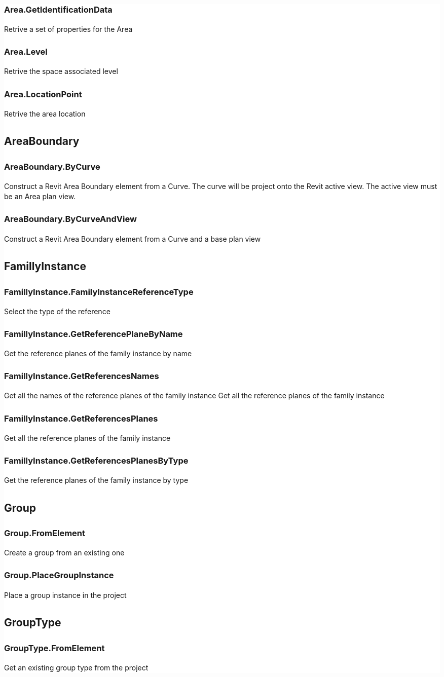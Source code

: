 ### Area.GetIdentificationData
Retrive a set of properties for the Area

### Area.Level
Retrive the space associated level

### Area.LocationPoint
Retrive the area location

## AreaBoundary
### AreaBoundary.ByCurve
Construct a Revit Area Boundary element from a Curve. The curve will be project onto the Revit active view. The active view must be an Area plan view.

### AreaBoundary.ByCurveAndView
Construct a Revit Area Boundary element from a Curve and a base plan view

## FamillyInstance
### FamillyInstance.FamilyInstanceReferenceType
Select the type of the reference

### FamillyInstance.GetReferencePlaneByName
Get the reference planes of the family instance by name 

### FamillyInstance.GetReferencesNames
Get all the names of the reference planes of the family instance
Get all the reference planes of the family instance

### FamillyInstance.GetReferencesPlanes
Get all the reference planes of the family instance

### FamillyInstance.GetReferencesPlanesByType
Get the reference planes of the family instance by type 

## Group
### Group.FromElement
Create a group from an existing one 

### Group.PlaceGroupInstance
Place a group instance in the project

## GroupType
### GroupType.FromElement
Get an existing group type from the project

